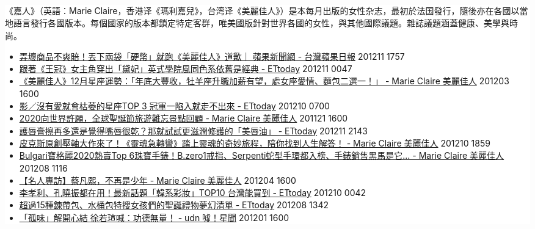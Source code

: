 《嘉人》（英語：Marie Claire，香港译《瑪利嘉兒》，台湾译《美麗佳人》）是本每月出版的女性杂志，最初於法国發行，隨後亦在各國以當地語言發行各國版本。每個國家的版本都鎖定特定客群，唯美國版針對世界各國的女性，與其他國際議題。雜誌議題涵蓋健康、美學與時尚。
- [弄壞商品不爽賠！丟下兩袋「硬幣」就跑《美麗佳人》道歉｜ 蘋果新聞網 - 台灣蘋果日報](https://tw.appledaily.com/life/20201211/BMDFMTO2XFC35LAZMK7TNREL7U/ "弄壞商品不爽賠！丟下兩袋「硬幣」就跑《美麗佳人》道歉｜ 蘋果新聞網 - 台灣蘋果日報") 201211 1757
- [跟著《王冠》女主角穿出「黛妃」英式學院風同色系依舊是經典 - ETtoday](https://fashion.ettoday.net/news/1871215 "跟著《王冠》女主角穿出「黛妃」英式學院風同色系依舊是經典 - ETtoday") 201211 0047
- [《美麗佳人》12月星座運勢：「年底大豐收，牡羊座升職加薪有望，處女座愛情、麵包二選一！」 - Marie Claire 美麗佳人](https://www.marieclaire.com.tw/lifestyle/astrology/54095 "《美麗佳人》12月星座運勢：「年底大豐收，牡羊座升職加薪有望，處女座愛情、麵包二選一！」 - Marie Claire 美麗佳人") 201203 1600
- [影／沒有愛就會枯萎的星座TOP 3 冠軍一陷入就走不出來 - ETtoday](https://fashion.ettoday.net/news/1872028 "影／沒有愛就會枯萎的星座TOP 3 冠軍一陷入就走不出來 - ETtoday") 201210 0700
- [2020向世界許願，全球聖誕節旅遊難忘景點回顧 - Marie Claire 美麗佳人](https://www.marieclaire.com.tw/lifestyle/travel/53848 "2020向世界許願，全球聖誕節旅遊難忘景點回顧 - Marie Claire 美麗佳人") 201121 1600
- [護唇膏擦再多還是覺得嘴唇很乾？那就試試更滋潤修護的「美唇油」 - ETtoday](https://fashion.ettoday.net/news/1866070 "護唇膏擦再多還是覺得嘴唇很乾？那就試試更滋潤修護的「美唇油」 - ETtoday") 201211 2143
- [皮克斯原創壓軸大作來了！《靈魂急轉彎》踏上靈魂的奇妙旅程，陪你找到人生解答！ - Marie Claire 美麗佳人](https://www.marieclaire.com.tw/entertainment/movie/54179 "皮克斯原創壓軸大作來了！《靈魂急轉彎》踏上靈魂的奇妙旅程，陪你找到人生解答！ - Marie Claire 美麗佳人") 201210 1859
- [Bulgari寶格麗2020熱賣Top 6珠寶手錶！B.zero1戒指、Serpenti蛇型手環都入榜、手錶銷售黑馬是它... - Marie Claire 美麗佳人](https://www.marieclaire.com.tw/fashion/snapshots/54158/bvlgari "Bulgari寶格麗2020熱賣Top 6珠寶手錶！B.zero1戒指、Serpenti蛇型手環都入榜、手錶銷售黑馬是它... - Marie Claire 美麗佳人") 201208 1116
- [【名人專訪】蔡凡熙，不再是少年 - Marie Claire 美麗佳人](https://www.marieclaire.com.tw/entertainment/story/54084 "【名人專訪】蔡凡熙，不再是少年 - Marie Claire 美麗佳人") 201204 1600
- [李孝利、孔曉振都在用！最新話題「韓系彩妝」TOP10 台灣能買到 - ETtoday](https://fashion.ettoday.net/news/1866083 "李孝利、孔曉振都在用！最新話題「韓系彩妝」TOP10 台灣能買到 - ETtoday") 201210 0042
- [超過15種鍊帶包、水桶包特搜女孩們的聖誕禮物夢幻清單 - ETtoday](https://fashion.ettoday.net/news/1866068 "超過15種鍊帶包、水桶包特搜女孩們的聖誕禮物夢幻清單 - ETtoday") 201208 1342
- [「孤味」解開心結 徐若瑄喊：功德無量！ - udn 噓！星聞](https://stars.udn.com/star/story/10090/5058126 "「孤味」解開心結 徐若瑄喊：功德無量！ - udn 噓！星聞") 201201 1600
